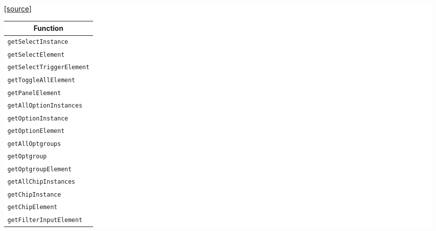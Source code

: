 [[source]][test-helpers-src]

| Function                  |
|---------------------------|
| `getSelectInstance`       |
| `getSelectElement`        |
| `getSelectTriggerElement` |
| `getToggleAllElement`     |
| `getPanelElement`         |
| `getAllOptionInstances`   |
| `getOptionInstance`       |
| `getOptionElement`        |
| `getAllOptgroups`         |
| `getOptgroup`             |
| `getOptgroupElement`      |
| `getAllChipInstances`     |
| `getChipInstance`         |
| `getChipElement`          |
| `getFilterInputElement`   |



[test-helpers-src]:    testing/src/test-helpers.ts
[selection-list-src]:  ../selection-list/
[license-url]:         https://github.com/GetTerminus/terminus-oss/blob/master/LICENSE
[license-image]:       http://img.shields.io/badge/license-MIT-blue.svg
[codecov-project]:     https://codecov.io/gh/GetTerminus/terminus-oss
[codecov-badge]:       https://codecov.io/gh/GetTerminus/terminus-oss/branch/master/graph/badge.svg
[npm-version-image]:   http://img.shields.io/npm/v/@terminus/ui-select.svg
[npm-package]:         https://www.npmjs.com/package/@terminus/ui-select
[gh-release-badge]:    https://img.shields.io/github/release/GetTerminus/terminus-oss.svg
[gh-releases]:         https://github.com/GetTerminus/terminus-ui/releases/
[github-action-badge]: https://github.com/GetTerminus/terminus-oss/workflows/Release%20CI/badge.svg
[github-action-link]:  https://github.com/GetTerminus/terminus-oss/actions?query=workflow%3A%22CI+Release%22
[file-size-badge]:     http://img.badgesize.io/https://unpkg.com/@terminus/ui-select/bundles/terminus-ui-select.umd.min.js?compression=gzip
[raw-distribution-js]: https://unpkg.com/@terminus/ui-select/bundles/terminus-ui-select.umd.js
